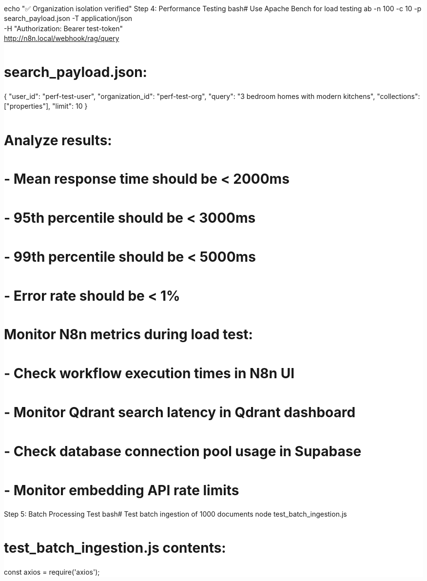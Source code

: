 echo "✅ Organization isolation verified"
Step 4: Performance Testing
bash# Use Apache Bench for load testing
ab -n 100 -c 10 -p search_payload.json -T application/json \
  -H "Authorization: Bearer test-token" \
  http://n8n.local/webhook/rag/query

# search_payload.json:
{
  "user_id": "perf-test-user",
  "organization_id": "perf-test-org",
  "query": "3 bedroom homes with modern kitchens",
  "collections": ["properties"],
  "limit": 10
}

# Analyze results:
# - Mean response time should be < 2000ms
# - 95th percentile should be < 3000ms
# - 99th percentile should be < 5000ms
# - Error rate should be < 1%

# Monitor N8n metrics during load test:
# - Check workflow execution times in N8n UI
# - Monitor Qdrant search latency in Qdrant dashboard
# - Check database connection pool usage in Supabase
# - Monitor embedding API rate limits
Step 5: Batch Processing Test
bash# Test batch ingestion of 1000 documents
node test_batch_ingestion.js

# test_batch_ingestion.js contents:
const axios = require('axios');
